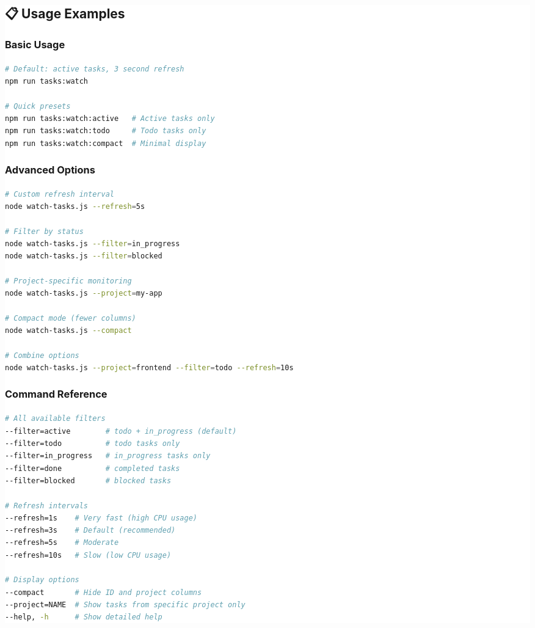 ## 📋 Usage Examples

### Basic Usage
```bash
# Default: active tasks, 3 second refresh
npm run tasks:watch

# Quick presets
npm run tasks:watch:active   # Active tasks only
npm run tasks:watch:todo     # Todo tasks only  
npm run tasks:watch:compact  # Minimal display
```

### Advanced Options
```bash
# Custom refresh interval
node watch-tasks.js --refresh=5s

# Filter by status
node watch-tasks.js --filter=in_progress
node watch-tasks.js --filter=blocked

# Project-specific monitoring
node watch-tasks.js --project=my-app

# Compact mode (fewer columns)
node watch-tasks.js --compact

# Combine options
node watch-tasks.js --project=frontend --filter=todo --refresh=10s
```

### Command Reference
```bash
# All available filters
--filter=active        # todo + in_progress (default)
--filter=todo          # todo tasks only
--filter=in_progress   # in_progress tasks only
--filter=done          # completed tasks
--filter=blocked       # blocked tasks

# Refresh intervals
--refresh=1s    # Very fast (high CPU usage)
--refresh=3s    # Default (recommended)
--refresh=5s    # Moderate
--refresh=10s   # Slow (low CPU usage)

# Display options
--compact       # Hide ID and project columns
--project=NAME  # Show tasks from specific project only
--help, -h      # Show detailed help
```
